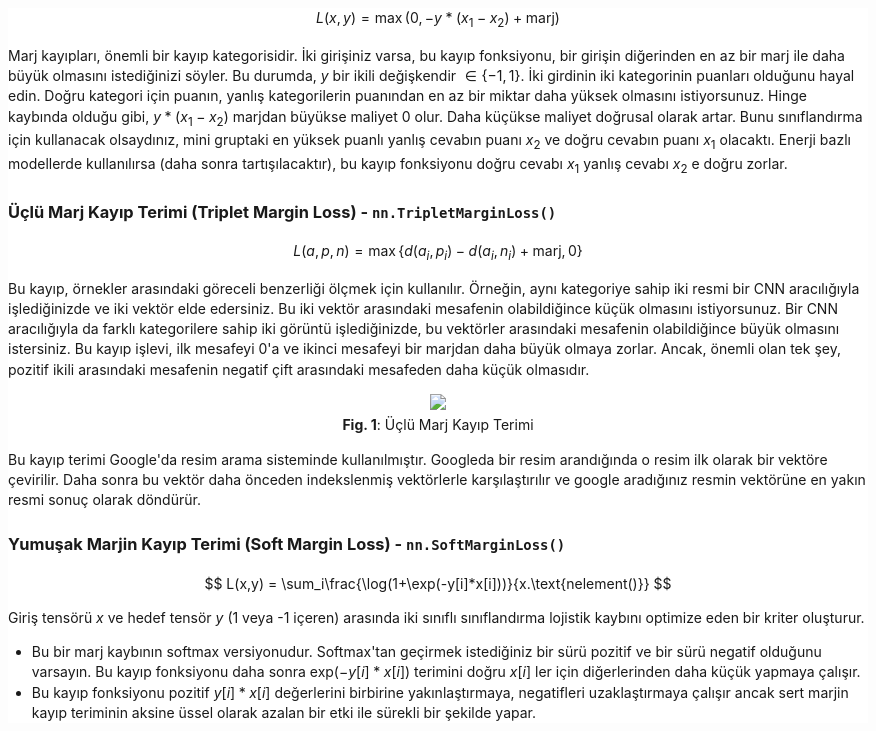 $$
L(x,y) = \max(0, -y*(x_1-x_2)+\text{marj})
$$

Marj kayıpları, önemli bir kayıp kategorisidir. İki girişiniz varsa, bu kayıp fonksiyonu, bir girişin diğerinden en az bir marj ile daha büyük olmasını istediğinizi söyler. Bu durumda, $y$ bir ikili değişkendir $\in \{-1, 1 \}$. İki girdinin iki kategorinin puanları olduğunu hayal edin. Doğru kategori için puanın, yanlış kategorilerin puanından en az bir miktar daha yüksek olmasını istiyorsunuz. Hinge kaybında olduğu gibi, $y * (x_1-x_2)$ marjdan büyükse maliyet 0 olur. Daha küçükse maliyet doğrusal olarak artar. Bunu sınıflandırma için kullanacak olsaydınız, mini gruptaki en yüksek puanlı yanlış cevabın puanı $x_2$ ve doğru cevabın puanı $x_1$ olacaktı. Enerji bazlı modellerde kullanılırsa (daha sonra tartışılacaktır), bu kayıp fonksiyonu doğru cevabı $x_1$ yanlış cevabı $x_2$ e doğru zorlar.



### Üçlü Marj Kayıp Terimi (Triplet Margin Loss) - `nn.TripletMarginLoss()`

$$
L(a,p,n) = \max\{d(a_i,p_i)-d(a_i,n_i)+\text{marj}, 0\}
$$

Bu kayıp, örnekler arasındaki göreceli benzerliği ölçmek için kullanılır. Örneğin, aynı kategoriye sahip iki resmi bir CNN aracılığıyla işlediğinizde ve iki vektör elde edersiniz. Bu iki vektör arasındaki mesafenin olabildiğince küçük olmasını istiyorsunuz. Bir CNN aracılığıyla da farklı kategorilere sahip iki görüntü işlediğinizde, bu vektörler arasındaki mesafenin olabildiğince büyük olmasını istersiniz. Bu kayıp işlevi, ilk mesafeyi 0'a ve ikinci mesafeyi bir marjdan daha büyük olmaya zorlar. Ancak, önemli olan tek şey, pozitif ikili arasındaki mesafenin negatif çift arasındaki mesafeden daha küçük olmasıdır.


<center>
<img src="{{site.baseurl}}/images/week11/11-2/tml.png" width="100%"/><br>
<b>Fig. 1</b>: Üçlü Marj Kayıp Terimi
</center>


Bu kayıp terimi Google'da resim arama sisteminde kullanılmıştır. Googleda bir resim arandığında o resim ilk olarak bir vektöre çevirilir. Daha sonra bu vektör daha önceden indekslenmiş vektörlerle karşılaştırılır ve google aradığınız resmin vektörüne en yakın resmi sonuç olarak döndürür.



### Yumuşak Marjin Kayıp Terimi (Soft Margin Loss) - `nn.SoftMarginLoss()`

$$
L(x,y) = \sum_i\frac{\log(1+\exp(-y[i]*x[i]))}{x.\text{nelement()}}
$$

Giriş tensörü $x$ ve hedef tensör $y$ (1 veya -1 içeren) arasında iki sınıflı sınıflandırma lojistik kaybını optimize eden bir kriter oluşturur.

* Bu bir marj kaybının softmax versiyonudur. Softmax'tan geçirmek istediğiniz bir sürü pozitif ve bir sürü negatif olduğunu varsayın. Bu kayıp fonksiyonu daha sonra $\text{exp}(-y[i]*x[i])$ terimini doğru $x[i]$ ler için diğerlerinden daha küçük yapmaya çalışır.
* Bu kayıp fonksiyonu pozitif $y[i]*x[i]$ değerlerini birbirine yakınlaştırmaya, negatifleri uzaklaştırmaya çalışır ancak sert marjin kayıp teriminin aksine üssel olarak azalan bir etki ile sürekli bir şekilde yapar.

